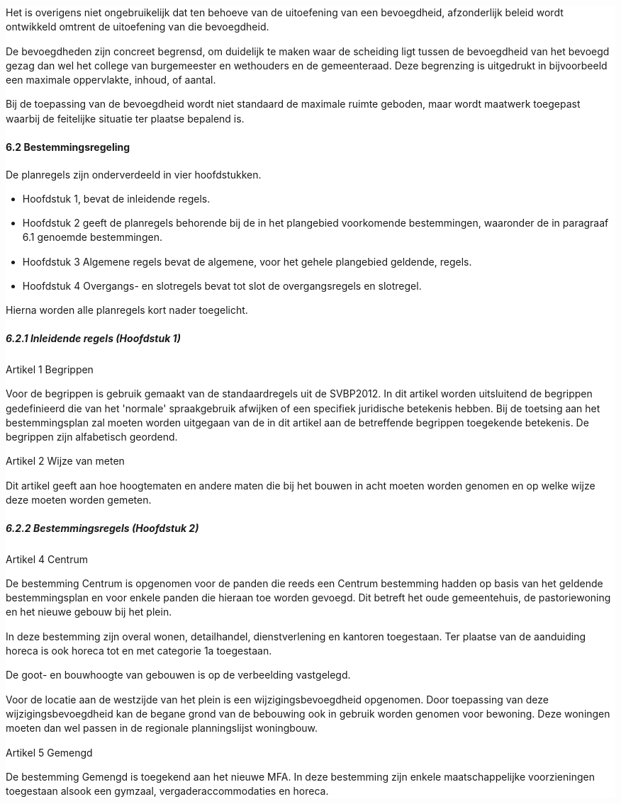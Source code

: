 Het is overigens niet ongebruikelijk dat ten behoeve van de uitoefening van een bevoegdheid, afzonderlijk beleid wordt ontwikkeld omtrent de uitoefening van die bevoegdheid.

De bevoegdheden zijn concreet begrensd, om duidelijk te maken waar de scheiding ligt tussen de bevoegdheid van het bevoegd gezag dan wel het college van burgemeester en wethouders en de gemeenteraad. Deze begrenzing is uitgedrukt in bijvoorbeeld een maximale oppervlakte, inhoud, of aantal.

Bij de toepassing van de bevoegdheid wordt niet standaard de maximale ruimte geboden, maar wordt maatwerk toegepast waarbij de feitelijke situatie ter plaatse bepalend is.

#### 6\.2 Bestemmingsregeling

De planregels zijn onderverdeeld in vier hoofdstukken.

* Hoofdstuk 1, bevat de inleidende regels.

* Hoofdstuk 2 geeft de planregels behorende bij de in het plangebied voorkomende bestemmingen, waaronder de in paragraaf 6\.1 genoemde bestemmingen.

* Hoofdstuk 3 Algemene regels bevat de algemene, voor het gehele plangebied geldende, regels.

* Hoofdstuk 4 Overgangs\- en slotregels bevat tot slot de overgangsregels en slotregel.

Hierna worden alle planregels kort nader toegelicht.

##### 6\.2\.1 Inleidende regels (Hoofdstuk 1\)

Artikel 1 Begrippen

Voor de begrippen is gebruik gemaakt van de standaardregels uit de SVBP2012\. In dit artikel worden uitsluitend de begrippen gedefinieerd die van het 'normale' spraakgebruik afwijken of een specifiek juridische betekenis hebben. Bij de toetsing aan het bestemmingsplan zal moeten worden uitgegaan van de in dit artikel aan de betreffende begrippen toegekende betekenis. De begrippen zijn alfabetisch geordend.

Artikel 2 Wijze van meten

Dit artikel geeft aan hoe hoogtematen en andere maten die bij het bouwen in acht moeten worden genomen en op welke wijze deze moeten worden gemeten.

##### 6\.2\.2 Bestemmingsregels (Hoofdstuk 2\)

Artikel 4 Centrum

De bestemming Centrum is opgenomen voor de panden die reeds een Centrum bestemming hadden op basis van het geldende bestemmingsplan en voor enkele panden die hieraan toe worden gevoegd. Dit betreft het oude gemeentehuis, de pastoriewoning en het nieuwe gebouw bij het plein.

In deze bestemming zijn overal wonen, detailhandel, dienstverlening en kantoren toegestaan. Ter plaatse van de aanduiding horeca is ook horeca tot en met categorie 1a toegestaan.

De goot\- en bouwhoogte van gebouwen is op de verbeelding vastgelegd.

Voor de locatie aan de westzijde van het plein is een wijzigingsbevoegdheid opgenomen. Door toepassing van deze wijzigingsbevoegdheid kan de begane grond van de bebouwing ook in gebruik worden genomen voor bewoning. Deze woningen moeten dan wel passen in de regionale planningslijst woningbouw.

Artikel 5 Gemengd

De bestemming Gemengd is toegekend aan het nieuwe MFA. In deze bestemming zijn enkele maatschappelijke voorzieningen toegestaan alsook een gymzaal, vergaderaccommodaties en horeca.
